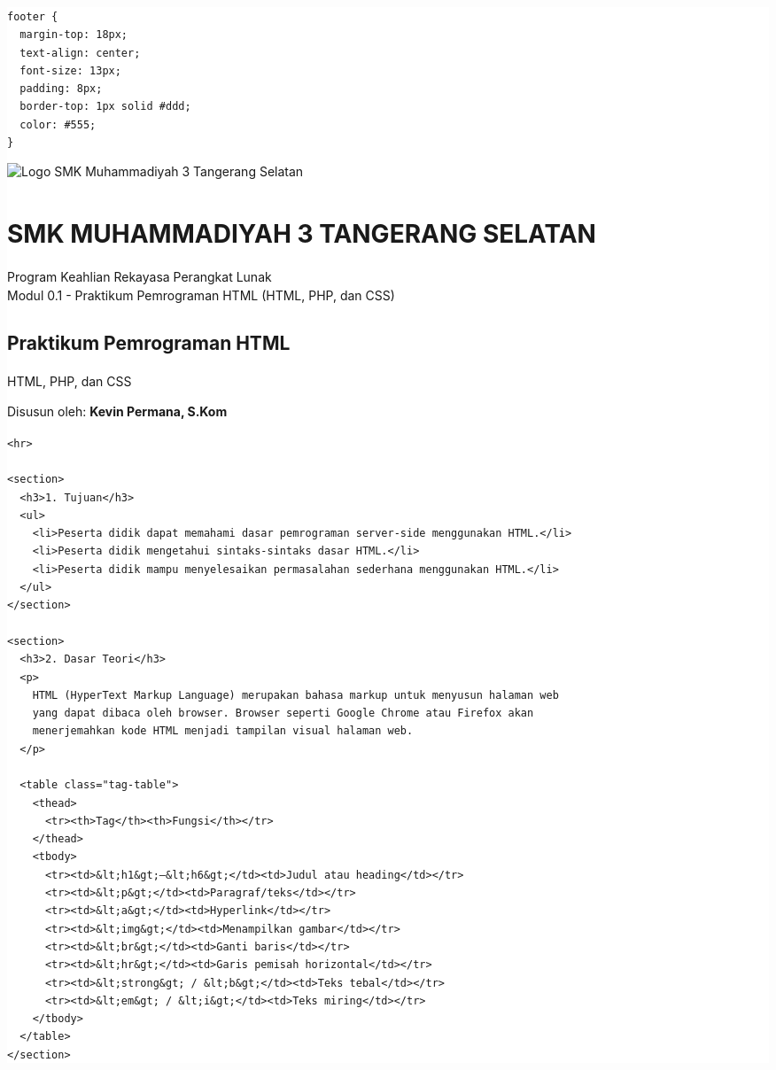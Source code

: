     footer {
      margin-top: 18px;
      text-align: center;
      font-size: 13px;
      padding: 8px;
      border-top: 1px solid #ddd;
      color: #555;
    }
  </style>
</head>
<body>

  
  <div class="banner">
    <img src="logo-smkm3.png" alt="Logo SMK Muhammadiyah 3 Tangerang Selatan" class="logo">
    <div class="title">
      <h1>SMK MUHAMMADIYAH 3 TANGERANG SELATAN</h1>
      <p class="sub">
        Program Keahlian Rekayasa Perangkat Lunak<br>
        Modul 0.1 - Praktikum Pemrograman HTML (HTML, PHP, dan CSS)
      </p>
    </div>
  </div>

  
  <div class="card">
    <div class="center">
      <h2>Praktikum Pemrograman HTML</h2>
      <p>HTML, PHP, dan CSS</p>
      <p>Disusun oleh: <strong>Kevin Permana, S.Kom</strong></p>
    </div>

    <hr>

    <section>
      <h3>1. Tujuan</h3>
      <ul>
        <li>Peserta didik dapat memahami dasar pemrograman server-side menggunakan HTML.</li>
        <li>Peserta didik mengetahui sintaks-sintaks dasar HTML.</li>
        <li>Peserta didik mampu menyelesaikan permasalahan sederhana menggunakan HTML.</li>
      </ul>
    </section>

    <section>
      <h3>2. Dasar Teori</h3>
      <p>
        HTML (HyperText Markup Language) merupakan bahasa markup untuk menyusun halaman web
        yang dapat dibaca oleh browser. Browser seperti Google Chrome atau Firefox akan
        menerjemahkan kode HTML menjadi tampilan visual halaman web.
      </p>

      <table class="tag-table">
        <thead>
          <tr><th>Tag</th><th>Fungsi</th></tr>
        </thead>
        <tbody>
          <tr><td>&lt;h1&gt;–&lt;h6&gt;</td><td>Judul atau heading</td></tr>
          <tr><td>&lt;p&gt;</td><td>Paragraf/teks</td></tr>
          <tr><td>&lt;a&gt;</td><td>Hyperlink</td></tr>
          <tr><td>&lt;img&gt;</td><td>Menampilkan gambar</td></tr>
          <tr><td>&lt;br&gt;</td><td>Ganti baris</td></tr>
          <tr><td>&lt;hr&gt;</td><td>Garis pemisah horizontal</td></tr>
          <tr><td>&lt;strong&gt; / &lt;b&gt;</td><td>Teks tebal</td></tr>
          <tr><td>&lt;em&gt; / &lt;i&gt;</td><td>Teks miring</td></tr>
        </tbody>
      </table>
    </section>
